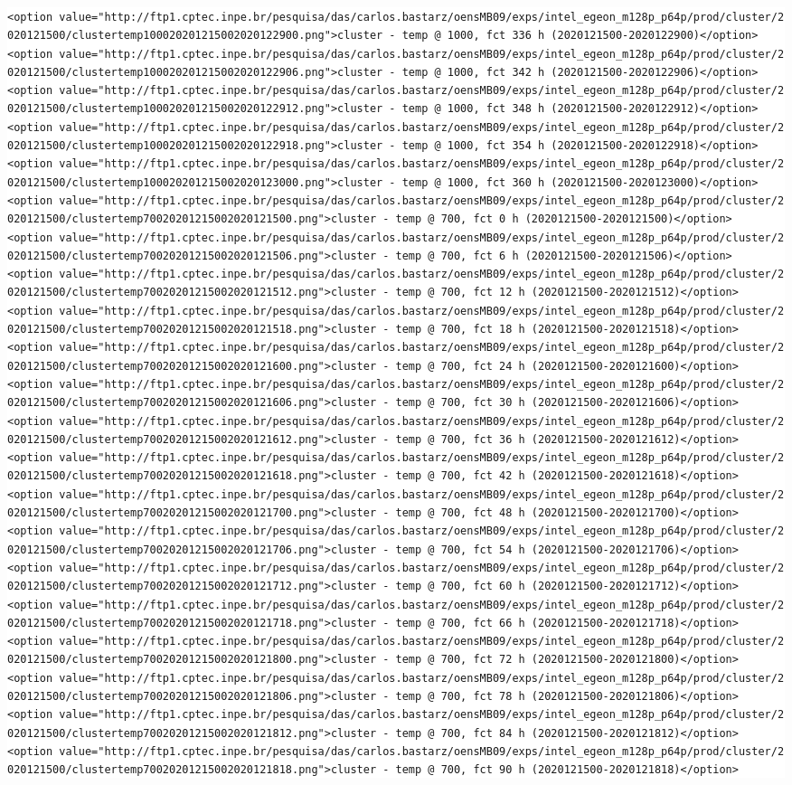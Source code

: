     <option value="http://ftp1.cptec.inpe.br/pesquisa/das/carlos.bastarz/oensMB09/exps/intel_egeon_m128p_p64p/prod/cluster/2020121500/clustertemp100020201215002020122900.png">cluster - temp @ 1000, fct 336 h (2020121500-2020122900)</option>
    <option value="http://ftp1.cptec.inpe.br/pesquisa/das/carlos.bastarz/oensMB09/exps/intel_egeon_m128p_p64p/prod/cluster/2020121500/clustertemp100020201215002020122906.png">cluster - temp @ 1000, fct 342 h (2020121500-2020122906)</option>
    <option value="http://ftp1.cptec.inpe.br/pesquisa/das/carlos.bastarz/oensMB09/exps/intel_egeon_m128p_p64p/prod/cluster/2020121500/clustertemp100020201215002020122912.png">cluster - temp @ 1000, fct 348 h (2020121500-2020122912)</option>
    <option value="http://ftp1.cptec.inpe.br/pesquisa/das/carlos.bastarz/oensMB09/exps/intel_egeon_m128p_p64p/prod/cluster/2020121500/clustertemp100020201215002020122918.png">cluster - temp @ 1000, fct 354 h (2020121500-2020122918)</option>
    <option value="http://ftp1.cptec.inpe.br/pesquisa/das/carlos.bastarz/oensMB09/exps/intel_egeon_m128p_p64p/prod/cluster/2020121500/clustertemp100020201215002020123000.png">cluster - temp @ 1000, fct 360 h (2020121500-2020123000)</option>
    <option value="http://ftp1.cptec.inpe.br/pesquisa/das/carlos.bastarz/oensMB09/exps/intel_egeon_m128p_p64p/prod/cluster/2020121500/clustertemp70020201215002020121500.png">cluster - temp @ 700, fct 0 h (2020121500-2020121500)</option>
    <option value="http://ftp1.cptec.inpe.br/pesquisa/das/carlos.bastarz/oensMB09/exps/intel_egeon_m128p_p64p/prod/cluster/2020121500/clustertemp70020201215002020121506.png">cluster - temp @ 700, fct 6 h (2020121500-2020121506)</option>
    <option value="http://ftp1.cptec.inpe.br/pesquisa/das/carlos.bastarz/oensMB09/exps/intel_egeon_m128p_p64p/prod/cluster/2020121500/clustertemp70020201215002020121512.png">cluster - temp @ 700, fct 12 h (2020121500-2020121512)</option>
    <option value="http://ftp1.cptec.inpe.br/pesquisa/das/carlos.bastarz/oensMB09/exps/intel_egeon_m128p_p64p/prod/cluster/2020121500/clustertemp70020201215002020121518.png">cluster - temp @ 700, fct 18 h (2020121500-2020121518)</option>
    <option value="http://ftp1.cptec.inpe.br/pesquisa/das/carlos.bastarz/oensMB09/exps/intel_egeon_m128p_p64p/prod/cluster/2020121500/clustertemp70020201215002020121600.png">cluster - temp @ 700, fct 24 h (2020121500-2020121600)</option>
    <option value="http://ftp1.cptec.inpe.br/pesquisa/das/carlos.bastarz/oensMB09/exps/intel_egeon_m128p_p64p/prod/cluster/2020121500/clustertemp70020201215002020121606.png">cluster - temp @ 700, fct 30 h (2020121500-2020121606)</option>
    <option value="http://ftp1.cptec.inpe.br/pesquisa/das/carlos.bastarz/oensMB09/exps/intel_egeon_m128p_p64p/prod/cluster/2020121500/clustertemp70020201215002020121612.png">cluster - temp @ 700, fct 36 h (2020121500-2020121612)</option>
    <option value="http://ftp1.cptec.inpe.br/pesquisa/das/carlos.bastarz/oensMB09/exps/intel_egeon_m128p_p64p/prod/cluster/2020121500/clustertemp70020201215002020121618.png">cluster - temp @ 700, fct 42 h (2020121500-2020121618)</option>
    <option value="http://ftp1.cptec.inpe.br/pesquisa/das/carlos.bastarz/oensMB09/exps/intel_egeon_m128p_p64p/prod/cluster/2020121500/clustertemp70020201215002020121700.png">cluster - temp @ 700, fct 48 h (2020121500-2020121700)</option>
    <option value="http://ftp1.cptec.inpe.br/pesquisa/das/carlos.bastarz/oensMB09/exps/intel_egeon_m128p_p64p/prod/cluster/2020121500/clustertemp70020201215002020121706.png">cluster - temp @ 700, fct 54 h (2020121500-2020121706)</option>
    <option value="http://ftp1.cptec.inpe.br/pesquisa/das/carlos.bastarz/oensMB09/exps/intel_egeon_m128p_p64p/prod/cluster/2020121500/clustertemp70020201215002020121712.png">cluster - temp @ 700, fct 60 h (2020121500-2020121712)</option>
    <option value="http://ftp1.cptec.inpe.br/pesquisa/das/carlos.bastarz/oensMB09/exps/intel_egeon_m128p_p64p/prod/cluster/2020121500/clustertemp70020201215002020121718.png">cluster - temp @ 700, fct 66 h (2020121500-2020121718)</option>
    <option value="http://ftp1.cptec.inpe.br/pesquisa/das/carlos.bastarz/oensMB09/exps/intel_egeon_m128p_p64p/prod/cluster/2020121500/clustertemp70020201215002020121800.png">cluster - temp @ 700, fct 72 h (2020121500-2020121800)</option>
    <option value="http://ftp1.cptec.inpe.br/pesquisa/das/carlos.bastarz/oensMB09/exps/intel_egeon_m128p_p64p/prod/cluster/2020121500/clustertemp70020201215002020121806.png">cluster - temp @ 700, fct 78 h (2020121500-2020121806)</option>
    <option value="http://ftp1.cptec.inpe.br/pesquisa/das/carlos.bastarz/oensMB09/exps/intel_egeon_m128p_p64p/prod/cluster/2020121500/clustertemp70020201215002020121812.png">cluster - temp @ 700, fct 84 h (2020121500-2020121812)</option>
    <option value="http://ftp1.cptec.inpe.br/pesquisa/das/carlos.bastarz/oensMB09/exps/intel_egeon_m128p_p64p/prod/cluster/2020121500/clustertemp70020201215002020121818.png">cluster - temp @ 700, fct 90 h (2020121500-2020121818)</option>